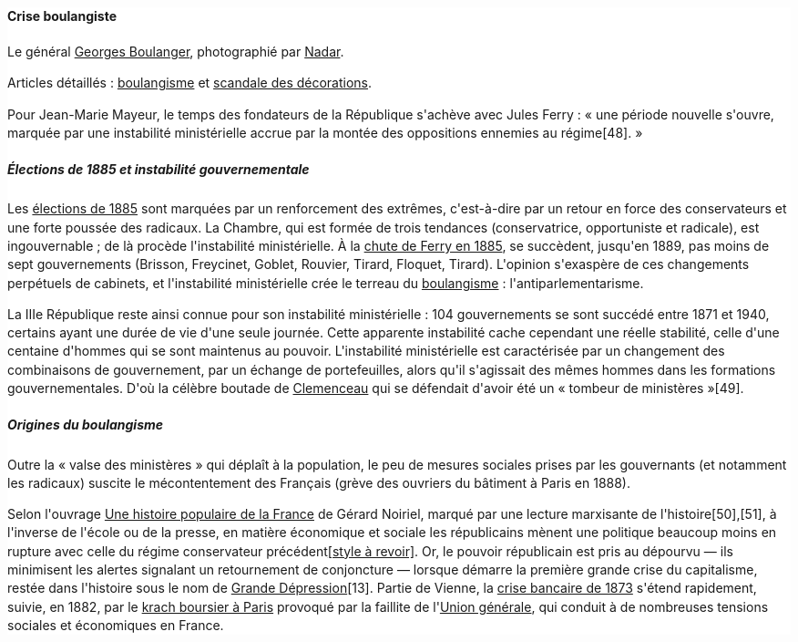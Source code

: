 #### Crise boulangiste

[](/wiki/Fichier:Georges_Ernest_Boulanger_by_Atelier_Nadar.jpg)Le général
[Georges Boulanger](/wiki/Georges_Boulanger "Georges Boulanger"), photographié
par [Nadar](/wiki/Nadar "Nadar").

Articles détaillés : [boulangisme](/wiki/Boulangisme "Boulangisme") et
[scandale des décorations](/wiki/Scandale_des_d%C3%A9corations_de_1887
"Scandale des décorations de 1887").

Pour Jean-Marie Mayeur, le temps des fondateurs de la République s'achève avec
Jules Ferry : « une période nouvelle s'ouvre, marquée par une instabilité
ministérielle accrue par la montée des oppositions ennemies au régime[48]. »

##### Élections de 1885 et instabilité gouvernementale

Les [élections de
1885](/wiki/%C3%89lections_l%C3%A9gislatives_fran%C3%A7aises_de_1885
"Élections législatives françaises de 1885") sont marquées par un renforcement
des extrêmes, c'est-à-dire par un retour en force des conservateurs et une
forte poussée des radicaux. La Chambre, qui est formée de trois tendances
(conservatrice, opportuniste et radicale), est ingouvernable ; de là procède
l'instabilité ministérielle. À la [chute de Ferry en
1885](/wiki/Gouvernement_Jules_Ferry_\(2\)#Fin_du_gouvernement_et_passation_des_pouvoirs
"Gouvernement Jules Ferry \(2\)"), se succèdent, jusqu'en 1889, pas moins de
sept gouvernements (Brisson, Freycinet, Goblet, Rouvier, Tirard, Floquet,
Tirard). L'opinion s'exaspère de ces changements perpétuels de cabinets, et
l'instabilité ministérielle crée le terreau du [boulangisme](/wiki/Boulangisme
"Boulangisme") : l'antiparlementarisme.

La IIIe République reste ainsi connue pour son instabilité ministérielle : 104
gouvernements se sont succédé entre 1871 et 1940, certains ayant une durée de
vie d'une seule journée. Cette apparente instabilité cache cependant une
réelle stabilité, celle d'une centaine d'hommes qui se sont maintenus au
pouvoir. L'instabilité ministérielle est caractérisée par un changement des
combinaisons de gouvernement, par un échange de portefeuilles, alors qu'il
s'agissait des mêmes hommes dans les formations gouvernementales. D'où la
célèbre boutade de [Clemenceau](/wiki/Clemenceau "Clemenceau") qui se
défendait d'avoir été un « tombeur de ministères »[49].

##### Origines du boulangisme

Outre la « valse des ministères » qui déplaît à la population, le peu de
mesures sociales prises par les gouvernants (et notamment les radicaux)
suscite le mécontentement des Français (grève des ouvriers du bâtiment à Paris
en 1888).

Selon l'ouvrage [Une histoire populaire de la
France](/wiki/Une_histoire_populaire_de_la_France "Une histoire populaire de
la France") de Gérard Noiriel, marqué par une lecture marxisante de
l'histoire[50],[51], à l'inverse de l'école ou de la presse, en matière
économique et sociale les républicains mènent une politique beaucoup moins en
rupture avec celle du régime conservateur précédent[[style à
revoir]](/wiki/Wikip%C3%A9dia:Style_encyclop%C3%A9dique "Wikipédia:Style
encyclopédique"). Or, le pouvoir républicain est pris au dépourvu — ils
minimisent les alertes signalant un retournement de conjoncture — lorsque
démarre la première grande crise du capitalisme, restée dans l'histoire sous
le nom de [Grande Dépression](/wiki/Grande_D%C3%A9pression_\(1873-1896\)
"Grande Dépression \(1873-1896\)")[13]. Partie de Vienne, la [crise bancaire
de 1873](/wiki/Crise_bancaire_de_mai_1873 "Crise bancaire de mai 1873")
s'étend rapidement, suivie, en 1882, par le [krach boursier à
Paris](/wiki/Krach_boursier_de_1882 "Krach boursier de 1882") provoqué par la
faillite de l'[Union générale](/wiki/Union_g%C3%A9n%C3%A9rale "Union
générale"), qui conduit à de nombreuses tensions sociales et économiques en
France.
